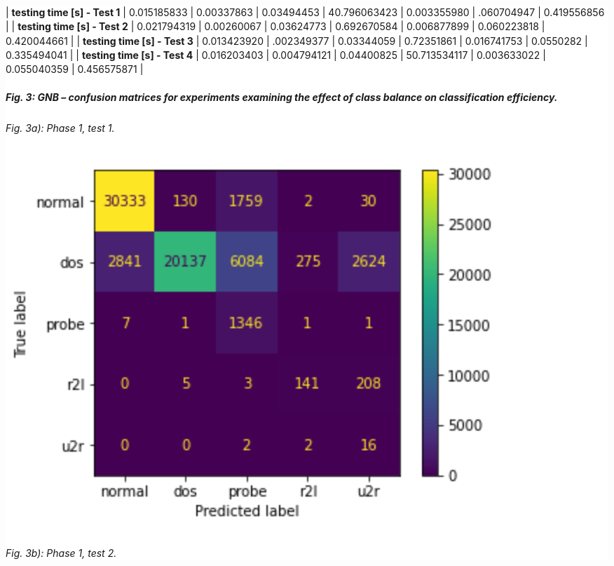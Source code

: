 | **testing time [s] - Test 1**  | 0.015185833              | 0.00337863        | 0.03494453        | 40.796063423               | 0.003355980             | .060704947                       | 0.419556856                  |
| **testing time [s] - Test 2**  | 0.021794319              | 0.00260067        | 0.03624773        | 0.692670584                | 0.006877899             | 0.060223818                      | 0.420044661                  |
| **testing time [s] - Test 3**  | 0.013423920              | .002349377        | 0.03344059        | 0.72351861                 | 0.016741753             | 0.0550282                        | 0.335494041                  |
| **testing time [s] - Test 4**  | 0.016203403              | 0.004794121       | 0.04400825        | 50.713534117               | 0.003633022             | 0.055040359                      | 0.456575871                  |


##### Fig. 3: GNB – confusion matrices for experiments examining the effect of class balance on classification efficiency.
###### Fig. 3a): Phase 1, test 1.
![Phase 1, test 1.](Images/GNB_phase1_test1.svg)
###### Fig. 3b): Phase 1, test 2.